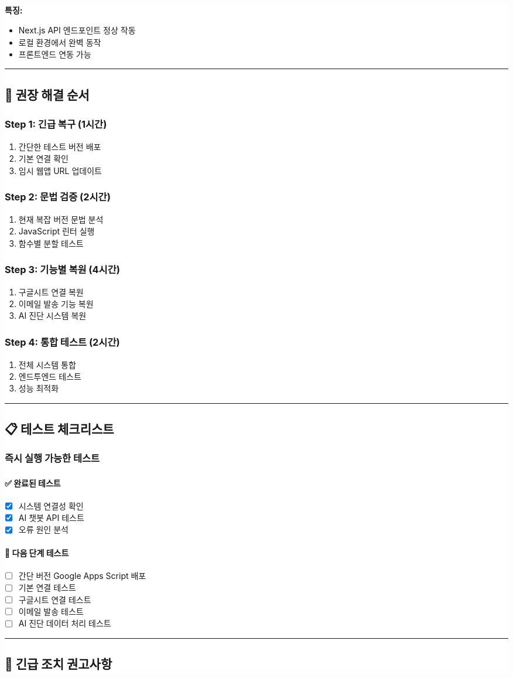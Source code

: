 **특징:**
- Next.js API 엔드포인트 정상 작동
- 로컬 환경에서 완벽 동작
- 프론트엔드 연동 가능

---

## 🎯 권장 해결 순서

### Step 1: 긴급 복구 (1시간)
1. 간단한 테스트 버전 배포
2. 기본 연결 확인
3. 임시 웹앱 URL 업데이트

### Step 2: 문법 검증 (2시간)
1. 현재 복잡 버전 문법 분석
2. JavaScript 린터 실행
3. 함수별 분할 테스트

### Step 3: 기능별 복원 (4시간)
1. 구글시트 연결 복원
2. 이메일 발송 기능 복원
3. AI 진단 시스템 복원

### Step 4: 통합 테스트 (2시간)
1. 전체 시스템 통합
2. 엔드투엔드 테스트
3. 성능 최적화

---

## 📋 테스트 체크리스트

### 즉시 실행 가능한 테스트

#### ✅ 완료된 테스트
- [x] 시스템 연결성 확인
- [x] AI 챗봇 API 테스트
- [x] 오류 원인 분석

#### 🔄 다음 단계 테스트
- [ ] 간단 버전 Google Apps Script 배포
- [ ] 기본 연결 테스트
- [ ] 구글시트 연결 테스트
- [ ] 이메일 발송 테스트
- [ ] AI 진단 데이터 처리 테스트

---

## 🚨 긴급 조치 권고사항
